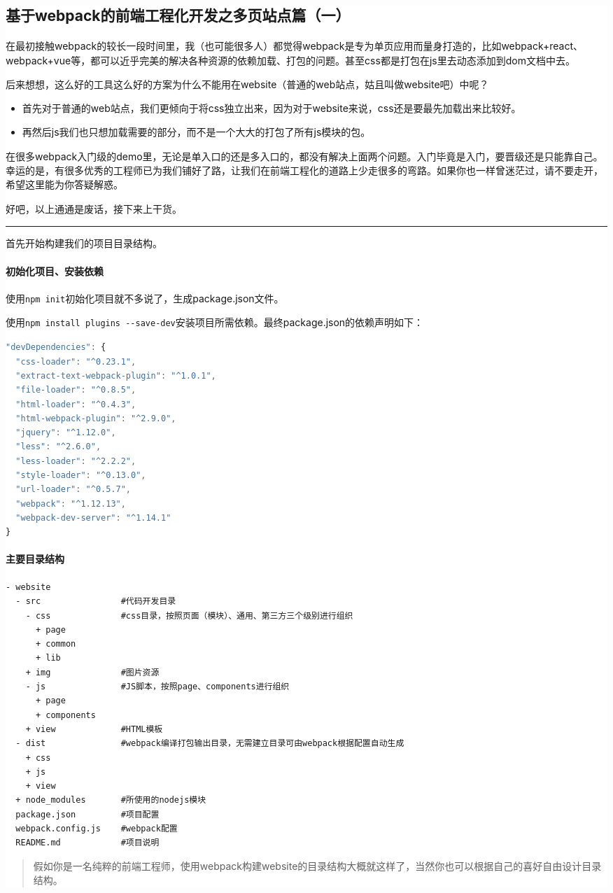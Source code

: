 ## 基于webpack的前端工程化开发之多页站点篇（一）


在最初接触webpack的较长一段时间里，我（也可能很多人）都觉得webpack是专为单页应用而量身打造的，比如webpack+react、webpack+vue等，都可以近乎完美的解决各种资源的依赖加载、打包的问题。甚至css都是打包在js里去动态添加到dom文档中去。

后来想想，这么好的工具这么好的方案为什么不能用在website（普通的web站点，姑且叫做website吧）中呢？

- 首先对于普通的web站点，我们更倾向于将css独立出来，因为对于website来说，css还是要最先加载出来比较好。

- 再然后js我们也只想加载需要的部分，而不是一个大大的打包了所有js模块的包。

在很多webpack入门级的demo里，无论是单入口的还是多入口的，都没有解决上面两个问题。入门毕竟是入门，要晋级还是只能靠自己。幸运的是，有很多优秀的工程师已为我们铺好了路，让我们在前端工程化的道路上少走很多的弯路。如果你也一样曾迷茫过，请不要走开，希望这里能为你答疑解惑。

好吧，以上通通是废话，接下来上干货。

---

首先开始构建我们的项目目录结构。

#### 初始化项目、安装依赖

使用`npm init`初始化项目就不多说了，生成package.json文件。

使用`npm install plugins --save-dev`安装项目所需依赖。最终package.json的依赖声明如下：

```javascript
"devDependencies": {
  "css-loader": "^0.23.1",
  "extract-text-webpack-plugin": "^1.0.1",
  "file-loader": "^0.8.5",
  "html-loader": "^0.4.3",
  "html-webpack-plugin": "^2.9.0",
  "jquery": "^1.12.0",
  "less": "^2.6.0",
  "less-loader": "^2.2.2",
  "style-loader": "^0.13.0",
  "url-loader": "^0.5.7",
  "webpack": "^1.12.13",
  "webpack-dev-server": "^1.14.1"
}
```

#### 主要目录结构

```
- website
  - src                #代码开发目录
    - css              #css目录，按照页面（模块）、通用、第三方三个级别进行组织
      + page
      + common
      + lib
    + img              #图片资源
    - js               #JS脚本，按照page、components进行组织
      + page
      + components
    + view             #HTML模板
  - dist               #webpack编译打包输出目录，无需建立目录可由webpack根据配置自动生成
    + css                
    + js
    + view
  + node_modules       #所使用的nodejs模块
  package.json         #项目配置
  webpack.config.js    #webpack配置
  README.md            #项目说明
```
> 假如你是一名纯粹的前端工程师，使用webpack构建website的目录结构大概就这样了，当然你也可以根据自己的喜好自由设计目录结构。
>